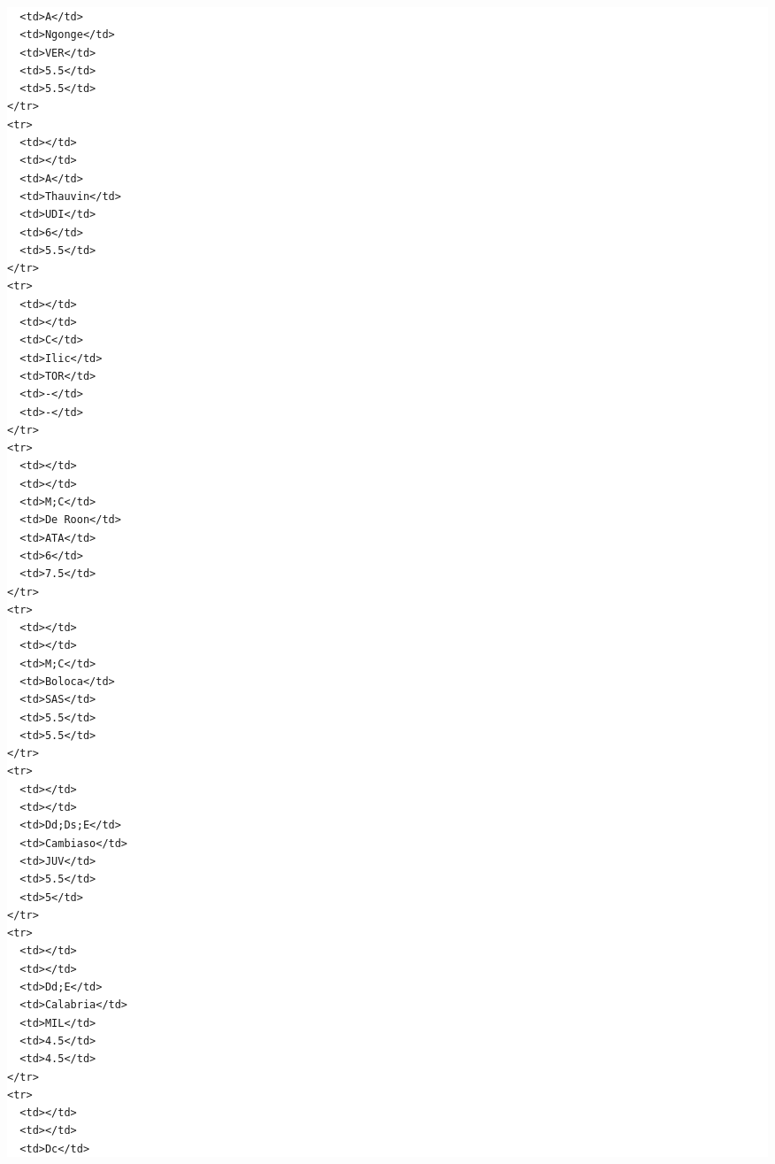       <td>A</td>
      <td>Ngonge</td>
      <td>VER</td>
      <td>5.5</td>
      <td>5.5</td>
    </tr>
    <tr>
      <td></td>
      <td></td>
      <td>A</td>
      <td>Thauvin</td>
      <td>UDI</td>
      <td>6</td>
      <td>5.5</td>
    </tr>
    <tr>
      <td></td>
      <td></td>
      <td>C</td>
      <td>Ilic</td>
      <td>TOR</td>
      <td>-</td>
      <td>-</td>
    </tr>
    <tr>
      <td></td>
      <td></td>
      <td>M;C</td>
      <td>De Roon</td>
      <td>ATA</td>
      <td>6</td>
      <td>7.5</td>
    </tr>
    <tr>
      <td></td>
      <td></td>
      <td>M;C</td>
      <td>Boloca</td>
      <td>SAS</td>
      <td>5.5</td>
      <td>5.5</td>
    </tr>
    <tr>
      <td></td>
      <td></td>
      <td>Dd;Ds;E</td>
      <td>Cambiaso</td>
      <td>JUV</td>
      <td>5.5</td>
      <td>5</td>
    </tr>
    <tr>
      <td></td>
      <td></td>
      <td>Dd;E</td>
      <td>Calabria</td>
      <td>MIL</td>
      <td>4.5</td>
      <td>4.5</td>
    </tr>
    <tr>
      <td></td>
      <td></td>
      <td>Dc</td>